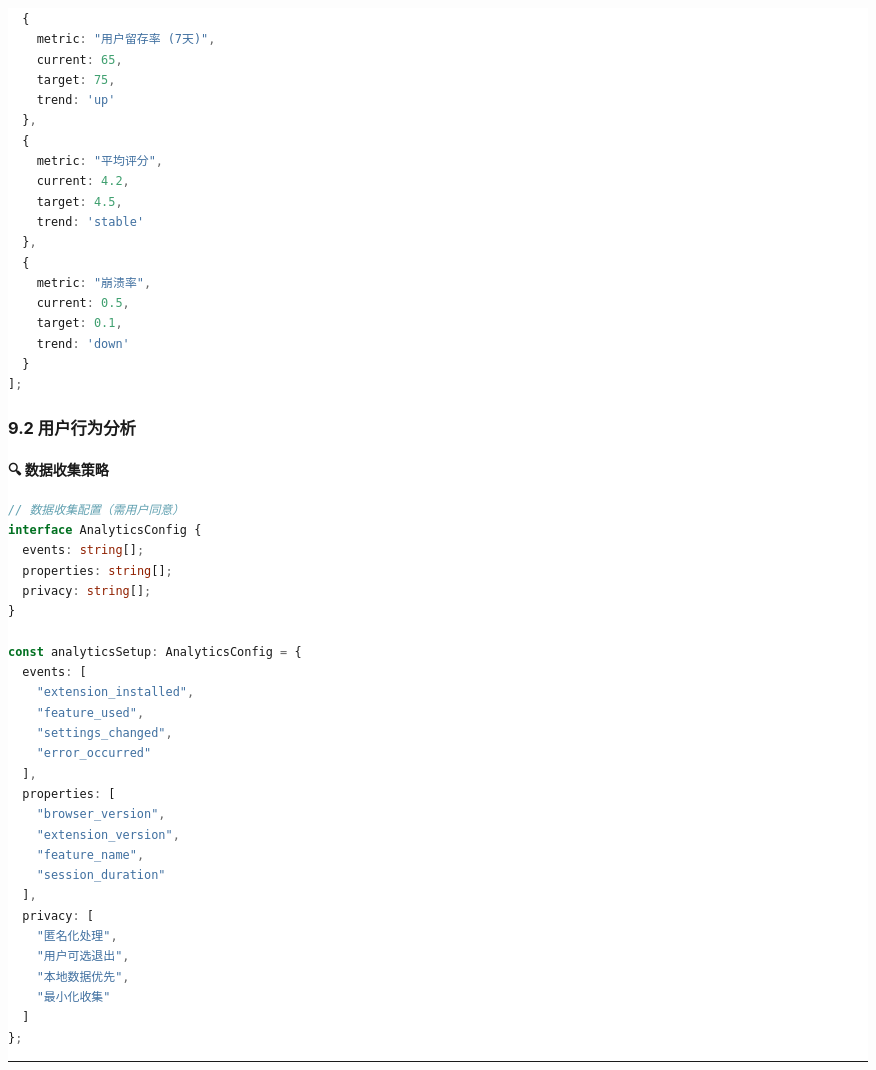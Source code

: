 ```typescript
  {
    metric: "用户留存率 (7天)",
    current: 65,
    target: 75,
    trend: 'up'
  },
  {
    metric: "平均评分",
    current: 4.2,
    target: 4.5,
    trend: 'stable'
  },
  {
    metric: "崩溃率",
    current: 0.5,
    target: 0.1,
    trend: 'down'
  }
];
```

### 9.2 用户行为分析

#### 🔍 数据收集策略
```typescript
// 数据收集配置（需用户同意）
interface AnalyticsConfig {
  events: string[];
  properties: string[];
  privacy: string[];
}

const analyticsSetup: AnalyticsConfig = {
  events: [
    "extension_installed",
    "feature_used",
    "settings_changed",
    "error_occurred"
  ],
  properties: [
    "browser_version",
    "extension_version",
    "feature_name",
    "session_duration"
  ],
  privacy: [
    "匿名化处理",
    "用户可选退出",
    "本地数据优先",
    "最小化收集"
  ]
};
```

---
